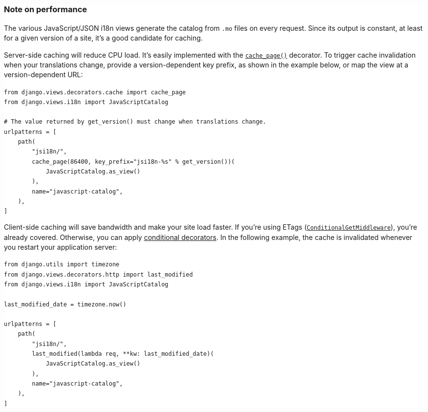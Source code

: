 

### Note on performance

The various JavaScript/JSON i18n views generate the catalog from `.mo` files
on every request. Since its output is constant, at least for a given version
of a site, it’s a good candidate for caching.

Server-side caching will reduce CPU load. It’s easily implemented with the
[`cache_page()`](../cache.md#django.views.decorators.cache.cache_page) decorator. To trigger cache
invalidation when your translations change, provide a version-dependent key
prefix, as shown in the example below, or map the view at a version-dependent
URL:

```default
from django.views.decorators.cache import cache_page
from django.views.i18n import JavaScriptCatalog

# The value returned by get_version() must change when translations change.
urlpatterns = [
    path(
        "jsi18n/",
        cache_page(86400, key_prefix="jsi18n-%s" % get_version())(
            JavaScriptCatalog.as_view()
        ),
        name="javascript-catalog",
    ),
]
```

Client-side caching will save bandwidth and make your site load faster. If
you’re using ETags ([`ConditionalGetMiddleware`](../../ref/middleware.md#django.middleware.http.ConditionalGetMiddleware)),
you’re already covered. Otherwise, you can apply [conditional decorators](../conditional-view-processing.md#conditional-decorators). In the following example, the cache is invalidated
whenever you restart your application server:

```default
from django.utils import timezone
from django.views.decorators.http import last_modified
from django.views.i18n import JavaScriptCatalog

last_modified_date = timezone.now()

urlpatterns = [
    path(
        "jsi18n/",
        last_modified(lambda req, **kw: last_modified_date)(
            JavaScriptCatalog.as_view()
        ),
        name="javascript-catalog",
    ),
]
```
